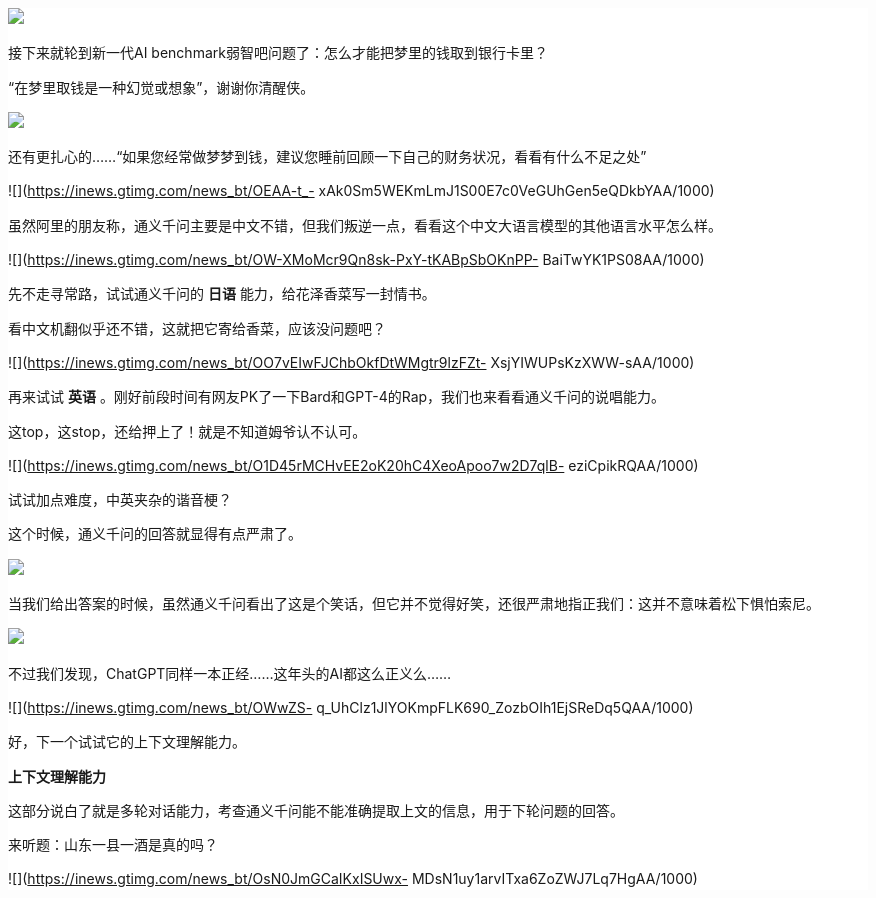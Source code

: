 ![](https://inews.gtimg.com/news_bt/Omg4scTE9UeAZ9t5dqDDqu7tj3aLg8whlcqbBHgnuYTGsAA/1000)

接下来就轮到新一代AI benchmark弱智吧问题了：怎么才能把梦里的钱取到银行卡里？

“在梦里取钱是一种幻觉或想象”，谢谢你清醒侠。

![](https://inews.gtimg.com/news_bt/OQspmQPna6c1sbG9qOUl7046BrBKF_jr8VCc18cg0ulnoAA/1000)

还有更扎心的……“如果您经常做梦梦到钱，建议您睡前回顾一下自己的财务状况，看看有什么不足之处”

![](https://inews.gtimg.com/news_bt/OEAA-t_-
xAk0Sm5WEKmLmJ1S00E7c0VeGUhGen5eQDkbYAA/1000)

虽然阿里的朋友称，通义千问主要是中文不错，但我们叛逆一点，看看这个中文大语言模型的其他语言水平怎么样。

![](https://inews.gtimg.com/news_bt/OW-XMoMcr9Qn8sk-PxY-tKABpSbOKnPP-
BaiTwYK1PS08AA/1000)

先不走寻常路，试试通义千问的 **日语** 能力，给花泽香菜写一封情书。

看中文机翻似乎还不错，这就把它寄给香菜，应该没问题吧？

![](https://inews.gtimg.com/news_bt/OO7vEIwFJChbOkfDtWMgtr9lzFZt-
XsjYIWUPsKzXWW-sAA/1000)

再来试试 **英语** 。刚好前段时间有网友PK了一下Bard和GPT-4的Rap，我们也来看看通义千问的说唱能力。

这top，这stop，还给押上了！就是不知道姆爷认不认可。

![](https://inews.gtimg.com/news_bt/O1D45rMCHvEE2oK20hC4XeoApoo7w2D7qlB-
eziCpikRQAA/1000)

试试加点难度，中英夹杂的谐音梗？

这个时候，通义千问的回答就显得有点严肃了。

![](https://inews.gtimg.com/news_bt/OdHa8m48mqeCtGoQ5HdrGcbkRk587aN71qCCqIWgAhhX0AA/1000)

当我们给出答案的时候，虽然通义千问看出了这是个笑话，但它并不觉得好笑，还很严肃地指正我们：这并不意味着松下惧怕索尼。

![](https://inews.gtimg.com/news_bt/OL4mKOOqWhqfZFk2PspZXGJiTIY88R-qDDUCZuPW4neaEAA/1000)

不过我们发现，ChatGPT同样一本正经……这年头的AI都这么正义么……

![](https://inews.gtimg.com/news_bt/OWwZS-
q_UhClz1JlYOKmpFLK690_ZozbOIh1EjSReDq5QAA/1000)

好，下一个试试它的上下文理解能力。

**上下文理解能力**

这部分说白了就是多轮对话能力，考查通义千问能不能准确提取上文的信息，用于下轮问题的回答。

来听题：山东一县一酒是真的吗？

![](https://inews.gtimg.com/news_bt/OsN0JmGCaIKxISUwx-
MDsN1uy1arvITxa6ZoZWJ7Lq7HgAA/1000)
